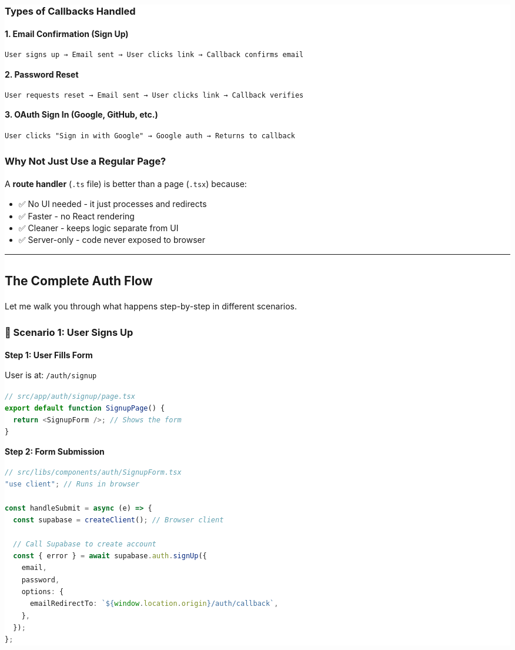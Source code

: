 ### Types of Callbacks Handled

**1. Email Confirmation (Sign Up)**

```
User signs up → Email sent → User clicks link → Callback confirms email
```

**2. Password Reset**

```
User requests reset → Email sent → User clicks link → Callback verifies
```

**3. OAuth Sign In (Google, GitHub, etc.)**

```
User clicks "Sign in with Google" → Google auth → Returns to callback
```

### Why Not Just Use a Regular Page?

A **route handler** (`.ts` file) is better than a page (`.tsx`) because:

- ✅ No UI needed - it just processes and redirects
- ✅ Faster - no React rendering
- ✅ Cleaner - keeps logic separate from UI
- ✅ Server-only - code never exposed to browser

---

## The Complete Auth Flow

Let me walk you through what happens step-by-step in different scenarios.

### 📝 Scenario 1: User Signs Up

**Step 1: User Fills Form**

User is at: `/auth/signup`

```typescript
// src/app/auth/signup/page.tsx
export default function SignupPage() {
  return <SignupForm />; // Shows the form
}
```

**Step 2: Form Submission**

```typescript
// src/libs/components/auth/SignupForm.tsx
"use client"; // Runs in browser

const handleSubmit = async (e) => {
  const supabase = createClient(); // Browser client

  // Call Supabase to create account
  const { error } = await supabase.auth.signUp({
    email,
    password,
    options: {
      emailRedirectTo: `${window.location.origin}/auth/callback`,
    },
  });
};
```
